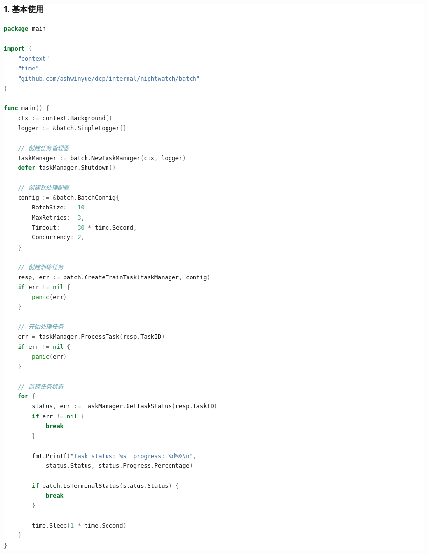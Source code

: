 ### 1. 基本使用

```go
package main

import (
    "context"
    "time"
    "github.com/ashwinyue/dcp/internal/nightwatch/batch"
)

func main() {
    ctx := context.Background()
    logger := &batch.SimpleLogger{}
    
    // 创建任务管理器
    taskManager := batch.NewTaskManager(ctx, logger)
    defer taskManager.Shutdown()
    
    // 创建批处理配置
    config := &batch.BatchConfig{
        BatchSize:   10,
        MaxRetries:  3,
        Timeout:     30 * time.Second,
        Concurrency: 2,
    }
    
    // 创建训练任务
    resp, err := batch.CreateTrainTask(taskManager, config)
    if err != nil {
        panic(err)
    }
    
    // 开始处理任务
    err = taskManager.ProcessTask(resp.TaskID)
    if err != nil {
        panic(err)
    }
    
    // 监控任务状态
    for {
        status, err := taskManager.GetTaskStatus(resp.TaskID)
        if err != nil {
            break
        }
        
        fmt.Printf("Task status: %s, progress: %d%%\n", 
            status.Status, status.Progress.Percentage)
        
        if batch.IsTerminalStatus(status.Status) {
            break
        }
        
        time.Sleep(1 * time.Second)
    }
}
```
